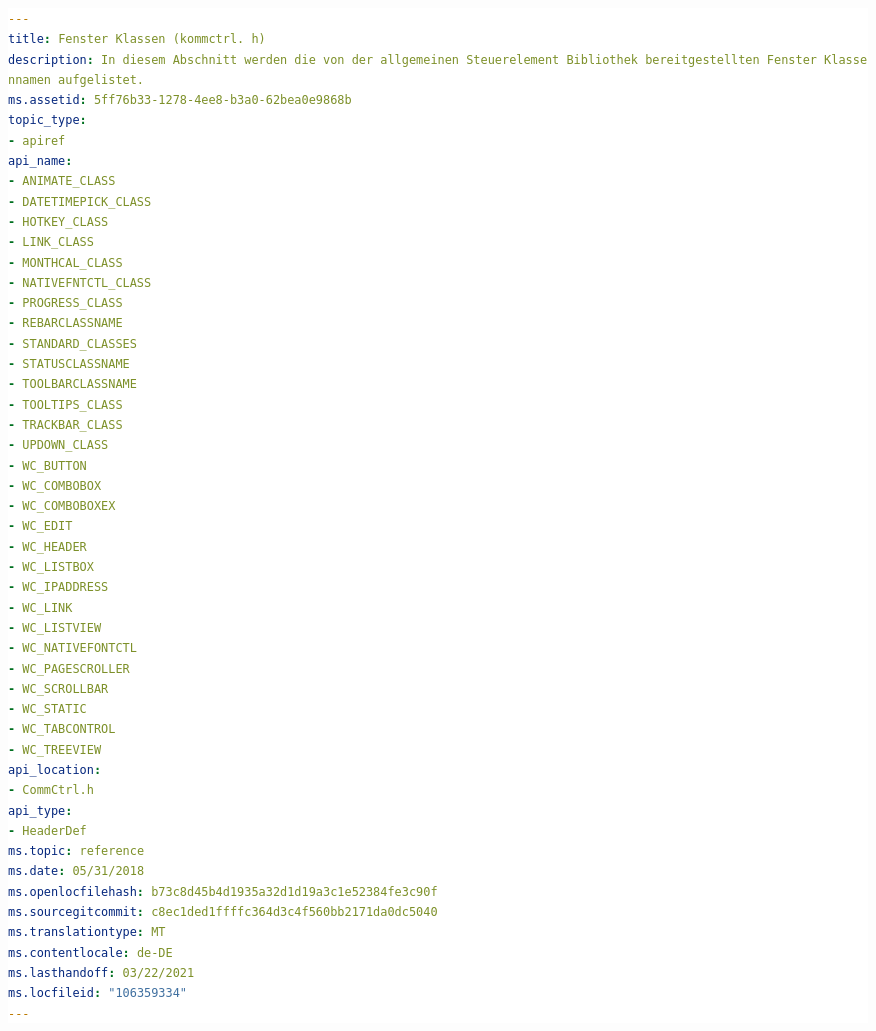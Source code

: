 ```yaml
---
title: Fenster Klassen (kommctrl. h)
description: In diesem Abschnitt werden die von der allgemeinen Steuerelement Bibliothek bereitgestellten Fenster Klassennamen aufgelistet.
ms.assetid: 5ff76b33-1278-4ee8-b3a0-62bea0e9868b
topic_type:
- apiref
api_name:
- ANIMATE_CLASS
- DATETIMEPICK_CLASS
- HOTKEY_CLASS
- LINK_CLASS
- MONTHCAL_CLASS
- NATIVEFNTCTL_CLASS
- PROGRESS_CLASS
- REBARCLASSNAME
- STANDARD_CLASSES
- STATUSCLASSNAME
- TOOLBARCLASSNAME
- TOOLTIPS_CLASS
- TRACKBAR_CLASS
- UPDOWN_CLASS
- WC_BUTTON
- WC_COMBOBOX
- WC_COMBOBOXEX
- WC_EDIT
- WC_HEADER
- WC_LISTBOX
- WC_IPADDRESS
- WC_LINK
- WC_LISTVIEW
- WC_NATIVEFONTCTL
- WC_PAGESCROLLER
- WC_SCROLLBAR
- WC_STATIC
- WC_TABCONTROL
- WC_TREEVIEW
api_location:
- CommCtrl.h
api_type:
- HeaderDef
ms.topic: reference
ms.date: 05/31/2018
ms.openlocfilehash: b73c8d45b4d1935a32d1d19a3c1e52384fe3c90f
ms.sourcegitcommit: c8ec1ded1ffffc364d3c4f560bb2171da0dc5040
ms.translationtype: MT
ms.contentlocale: de-DE
ms.lasthandoff: 03/22/2021
ms.locfileid: "106359334"
---
```
